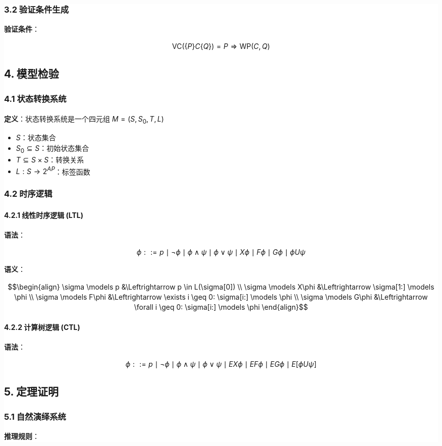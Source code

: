 ### 3.2 验证条件生成

**验证条件**：

```math
\text{VC}(\{P\} C \{Q\}) = P \Rightarrow \text{WP}(C, Q)
```

## 4. 模型检验

### 4.1 状态转换系统

**定义**：状态转换系统是一个四元组 $M = (S, S_0, T, L)$

- $S$：状态集合
- $S_0 \subseteq S$：初始状态集合
- $T \subseteq S \times S$：转换关系
- $L: S \rightarrow 2^{AP}$：标签函数

### 4.2 时序逻辑

#### 4.2.1 线性时序逻辑 (LTL)

**语法**：

```math
\phi ::= p \mid \neg \phi \mid \phi \land \psi \mid \phi \lor \psi \mid X\phi \mid F\phi \mid G\phi \mid \phi U\psi
```

**语义**：

```math
\begin{align}
\sigma \models p &\Leftrightarrow p \in L(\sigma[0]) \\
\sigma \models X\phi &\Leftrightarrow \sigma[1:] \models \phi \\
\sigma \models F\phi &\Leftrightarrow \exists i \geq 0: \sigma[i:] \models \phi \\
\sigma \models G\phi &\Leftrightarrow \forall i \geq 0: \sigma[i:] \models \phi
\end{align}
```

#### 4.2.2 计算树逻辑 (CTL)

**语法**：

```math
\phi ::= p \mid \neg \phi \mid \phi \land \psi \mid \phi \lor \psi \mid EX\phi \mid EF\phi \mid EG\phi \mid E[\phi U\psi]
```

## 5. 定理证明

### 5.1 自然演绎系统

**推理规则**：
